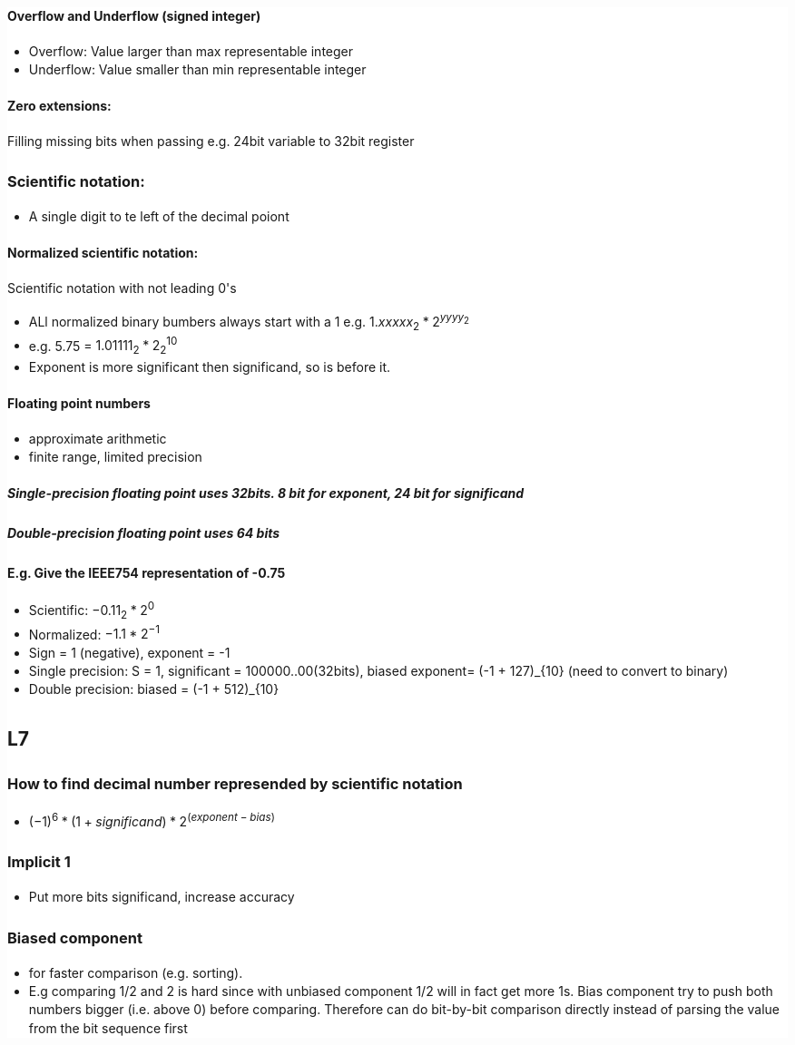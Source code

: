 #### Overflow and Underflow (signed integer)

- Overflow: Value larger than max representable integer
- Underflow: Value smaller than min representable integer

#### Zero extensions:

Filling missing bits when passing e.g. 24bit variable to 32bit register

### Scientific notation:

- A single digit to te left of the decimal poiont

#### Normalized scientific notation:

Scientific notation with not leading 0's

- ALl normalized binary bumbers always start with a 1 e.g. $1.xxxxx_2 * 2^{yyyy_2}$
- e.g. 5.75 = $1.01111_2 * 2^10_2$
- Exponent is more significant then significand, so is before it.

#### Floating point numbers

- approximate arithmetic
- finite range, limited precision

##### Single-precision floating point uses 32bits. 8 bit for exponent, 24 bit for significand

##### Double-precision floating point uses 64 bits

#### E.g. Give the IEEE754 representation of -0.75

- Scientific: $-0.11_2 * 2^0$
- Normalized: $-1.1*2^{-1}$
- Sign = 1 (negative), exponent = -1
- Single precision: S = 1, significant = 100000..00(32bits),
  biased exponent= (-1 + 127)_{10} (need to convert to binary)
- Double precision: biased = (-1 + 512)_{10}

## L7

### How to find decimal number represended by scientific notation

- $(-1)^6*(1+significand)*2^(exponent-bias)$

### Implicit 1

- Put more bits significand, increase accuracy

### Biased component

- for faster comparison (e.g. sorting).
- E.g comparing 1/2 and 2 is hard since with unbiased component 1/2 will in fact get more 1s. Bias component try to push both numbers bigger (i.e. above 0) before comparing. Therefore can do bit-by-bit comparison directly instead of parsing the value from the bit sequence first
